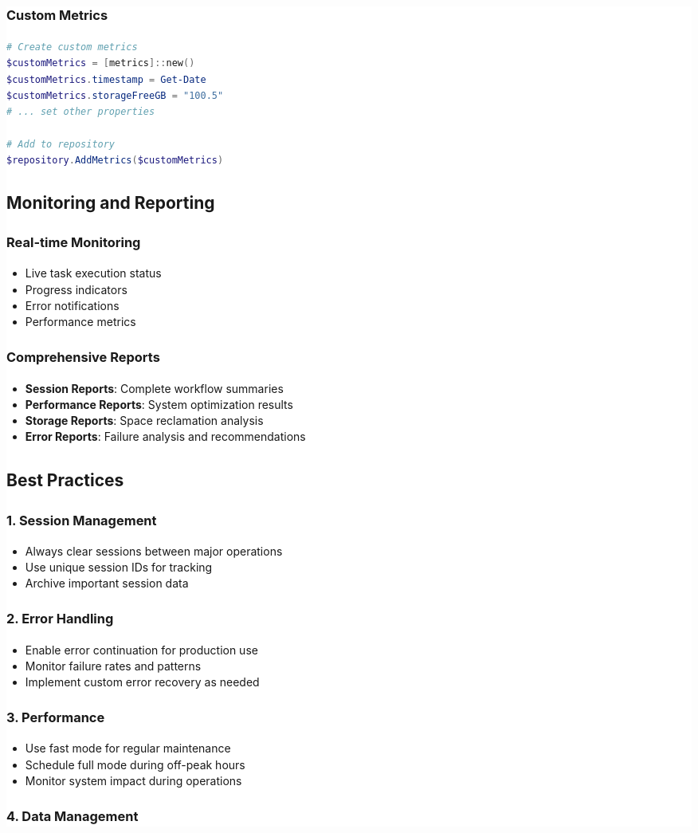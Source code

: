 ### Custom Metrics

```powershell
# Create custom metrics
$customMetrics = [metrics]::new()
$customMetrics.timestamp = Get-Date
$customMetrics.storageFreeGB = "100.5"
# ... set other properties

# Add to repository
$repository.AddMetrics($customMetrics)
```

## Monitoring and Reporting

### Real-time Monitoring

- Live task execution status
- Progress indicators
- Error notifications
- Performance metrics

### Comprehensive Reports

- **Session Reports**: Complete workflow summaries
- **Performance Reports**: System optimization results
- **Storage Reports**: Space reclamation analysis
- **Error Reports**: Failure analysis and recommendations

## Best Practices

### 1. Session Management

- Always clear sessions between major operations
- Use unique session IDs for tracking
- Archive important session data

### 2. Error Handling

- Enable error continuation for production use
- Monitor failure rates and patterns
- Implement custom error recovery as needed

### 3. Performance

- Use fast mode for regular maintenance
- Schedule full mode during off-peak hours
- Monitor system impact during operations

### 4. Data Management
